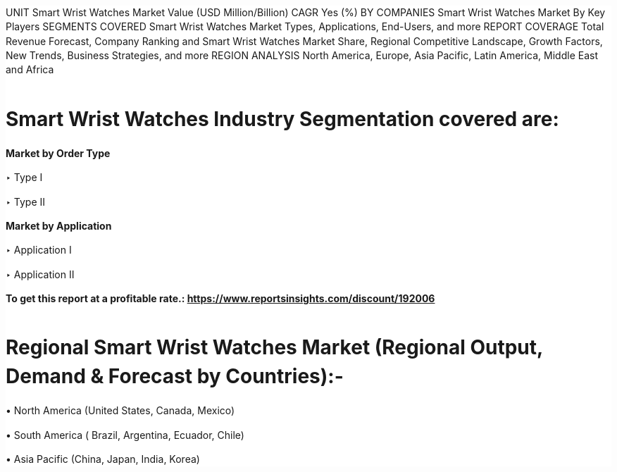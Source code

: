 <tr>
<td>UNIT</td>
<td>Smart Wrist Watches Market Value (USD Million/Billion)</td>
<tr>
<td>CAGR</td>
<td>Yes (%)</td>
</tr>
</tr>
<tr>
<td>BY COMPANIES</td>
<td>Smart Wrist Watches Market By Key Players</td>
</tr>
<tr>
<td>SEGMENTS COVERED</td>
<td>Smart Wrist Watches Market Types, Applications, End-Users, and more</td>
</tr>
<tr>
<td>REPORT COVERAGE</td>
<td>Total Revenue Forecast, Company Ranking and Smart Wrist Watches Market Share, Regional Competitive Landscape, Growth Factors, New Trends, Business Strategies, and more</td>
</tr>
<tr>
<td>REGION ANALYSIS</td>
<td>North America, Europe, Asia Pacific, Latin America, Middle East and Africa</td>
</tr>
</table>

# <strong>Smart Wrist Watches Industry Segmentation covered are:</strong>

<strong>Market by Order Type</strong>

‣ Type I

‣ Type II

<strong>Market by Application</strong>

‣ Application I

‣ Application II

<strong>To get this report at a profitable rate.: <a href=https://www.reportsinsights.com/discount/192006>https://www.reportsinsights.com/discount/192006</a></strong>

# <strong>Regional Smart Wrist Watches Market (Regional Output, Demand &amp; Forecast by Countries):-</strong>

• North America (United States, Canada, Mexico)

• South America ( Brazil, Argentina, Ecuador, Chile)

• Asia Pacific (China, Japan, India, Korea)
